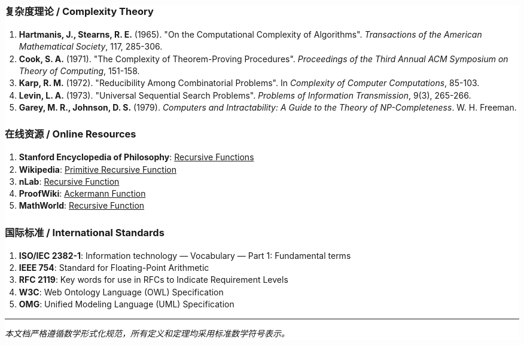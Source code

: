 ### 复杂度理论 / Complexity Theory

   1. **Hartmanis, J., Stearns, R. E.** (1965). "On the Computational Complexity of Algorithms". *Transactions of the American Mathematical Society*, 117, 285-306.
   2. **Cook, S. A.** (1971). "The Complexity of Theorem-Proving Procedures". *Proceedings of the Third Annual ACM Symposium on Theory of Computing*, 151-158.
   3. **Karp, R. M.** (1972). "Reducibility Among Combinatorial Problems". In *Complexity of Computer Computations*, 85-103.
   4. **Levin, L. A.** (1973). "Universal Sequential Search Problems". *Problems of Information Transmission*, 9(3), 265-266.
   5. **Garey, M. R., Johnson, D. S.** (1979). *Computers and Intractability: A Guide to the Theory of NP-Completeness*. W. H. Freeman.

### 在线资源 / Online Resources

   1. **Stanford Encyclopedia of Philosophy**: [Recursive Functions](https://plato.stanford.edu/entries/recursive-functions/)
   2. **Wikipedia**: [Primitive Recursive Function](https://en.wikipedia.org/wiki/Primitive_recursive_function)
   3. **nLab**: [Recursive Function](https://ncatlab.org/nlab/show/recursive+function)
   4. **ProofWiki**: [Ackermann Function](https://proofwiki.org/wiki/Ackermann_Function)
   5. **MathWorld**: [Recursive Function](http://mathworld.wolfram.com/RecursiveFunction.html)

### 国际标准 / International Standards

   1. **ISO/IEC 2382-1**: Information technology — Vocabulary — Part 1: Fundamental terms
   2. **IEEE 754**: Standard for Floating-Point Arithmetic
   3. **RFC 2119**: Key words for use in RFCs to Indicate Requirement Levels
   4. **W3C**: Web Ontology Language (OWL) Specification
   5. **OMG**: Unified Modeling Language (UML) Specification

---

*本文档严格遵循数学形式化规范，所有定义和定理均采用标准数学符号表示。*
